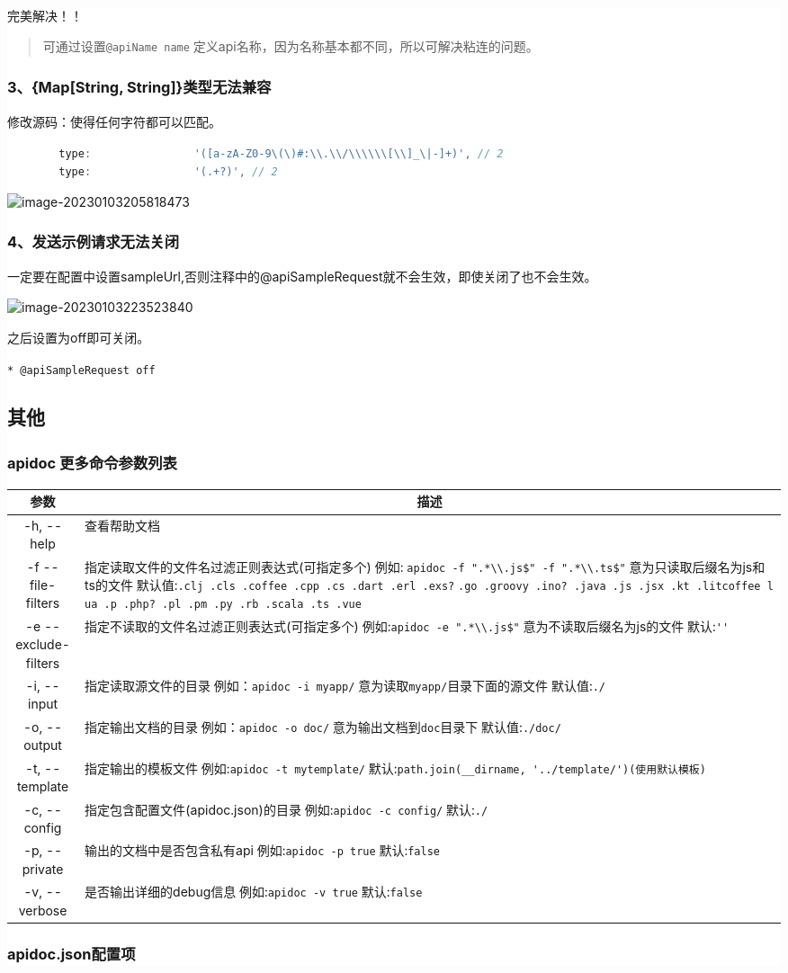 完美解决！！

> 可通过设置`@apiName name` 定义api名称，因为名称基本都不同，所以可解决粘连的问题。

### 3、{Map[String, String]}类型无法兼容

修改源码：使得任何字符都可以匹配。

```js
        type:                '([a-zA-Z0-9\(\)#:\\.\\/\\\\\\[\\]_\|-]+)', // 2
        type:                '(.+?)', // 2
```

![image-20230103205818473](https://blog-1258476669.cos.ap-beijing.myqcloud.com/cos-pictureBed/image-20230103205818473.png)



### 4、发送示例请求无法关闭

一定要在配置中设置sampleUrl,否则注释中的@apiSampleRequest就不会生效，即使关闭了也不会生效。

![image-20230103223523840](https://blog-1258476669.cos.ap-beijing.myqcloud.com/cos-pictureBed/image-20230103223523840.png)

之后设置为off即可关闭。

```
* @apiSampleRequest off
```



## 其他

### apidoc 更多命令参数列表

|         参数         | 描述                                                         |
| :------------------: | ------------------------------------------------------------ |
|      -h, --help      | 查看帮助文档                                                 |
|  -f --file-filters   | 指定读取文件的文件名过滤正则表达式(可指定多个) 例如: `apidoc -f ".*\\.js$" -f ".*\\.ts$"` 意为只读取后缀名为js和ts的文件 默认值:`.clj .cls .coffee .cpp .cs .dart .erl .exs?`  `.go .groovy .ino? .java .js .jsx .kt .litcoffee lua .p .php? .pl .pm .py .rb .scala .ts .vue` |
| -e --exclude-filters | 指定不读取的文件名过滤正则表达式(可指定多个) 例如:`apidoc -e ".*\\.js$"` 意为不读取后缀名为js的文件 默认:`''` |
|     -i, --input      | 指定读取源文件的目录 例如：`apidoc -i myapp/` 意为读取`myapp/`目录下面的源文件 默认值:`./` |
|     -o, --output     | 指定输出文档的目录 例如：`apidoc -o doc/` 意为输出文档到`doc`目录下 默认值:`./doc/` |
|    -t, --template    | 指定输出的模板文件 例如:`apidoc -t mytemplate/` 默认:`path.join(__dirname, '../template/')(使用默认模板)` |
|     -c, --config     | 指定包含配置文件(apidoc.json)的目录 例如:`apidoc -c config/` 默认:`./` |
|    -p, --private     | 输出的文档中是否包含私有api 例如:`apidoc -p true`  默认:`false` |
|    -v, --verbose     | 是否输出详细的debug信息 例如:`apidoc -v true` 默认:`false`   |

### **apidoc.json配置项**
